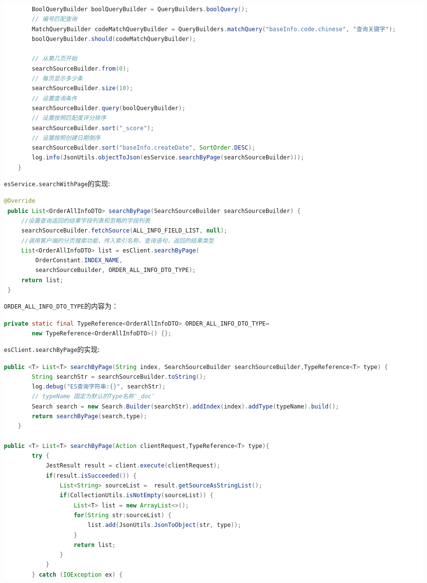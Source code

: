 ```java
        BoolQueryBuilder boolQueryBuilder = QueryBuilders.boolQuery();
		// 编号匹配查询
        MatchQueryBuilder codeMatchQueryBuilder = QueryBuilders.matchQuery("baseInfo.code.chinese", "查询关键字");
        boolQueryBuilder.should(codeMatchQueryBuilder);
        
        // 从第几页开始
        searchSourceBuilder.from(0);
        // 每页显示多少条
        searchSourceBuilder.size(10);
        // 设置查询条件
        searchSourceBuilder.query(boolQueryBuilder);
        // 设置按照匹配度评分排序
        searchSourceBuilder.sort("_score");
        // 设置按照创建日期倒序
        searchSourceBuilder.sort("baseInfo.createDate", SortOrder.DESC);
        log.info(JsonUtils.objectToJson(esService.searchByPage(searchSourceBuilder)));
    }
```

`esService.searchWithPage`的实现:
```java
@Override
 public List<OrderAllInfoDTO> searchByPage(SearchSourceBuilder searchSourceBuilder) {
     //设置查询返回的结果字段列表和忽略的字段列表
     searchSourceBuilder.fetchSource(ALL_INFO_FIELD_LIST, null);
     //调用客户端的分页搜索功能，传入索引名称，查询语句，返回的结果类型
     List<OrderAllInfoDTO> list = esClient.searchByPage(
         OrderConstant.INDEX_NAME,
         searchSourceBuilder, ORDER_ALL_INFO_DTO_TYPE);
     return list;
 }
```

`ORDER_ALL_INFO_DTO_TYPE`的内容为：
```java
private static final TypeReference<OrderAllInfoDTO> ORDER_ALL_INFO_DTO_TYPE=
        new TypeReference<OrderAllInfoDTO>() {};
```

`esClient.searchByPage`的实现:
```java
public <T> List<T> searchByPage(String index, SearchSourceBuilder searchSourceBuilder,TypeReference<T> type) {
        String searchStr = searchSourceBuilder.toString();
        log.debug("ES查询字符串:{}", searchStr);
        // typeName 固定为默认的Type名称'_doc'
        Search search = new Search.Builder(searchStr).addIndex(index).addType(typeName).build();
        return searchByPage(search,type);
    }

public <T> List<T> searchByPage(Action clientRequest,TypeReference<T> type){
        try {
            JestResult result = client.execute(clientRequest);
            if(result.isSucceeded()) {
                List<String> sourceList =  result.getSourceAsStringList();
                if(CollectionUtils.isNotEmpty(sourceList)) {
                    List<T> list = new ArrayList<>();
                    for(String str:sourceList) {
                        list.add(JsonUtils.JsonToObject(str, type));
                    }
                    return list;
                }
            }
        } catch (IOException ex) {
```